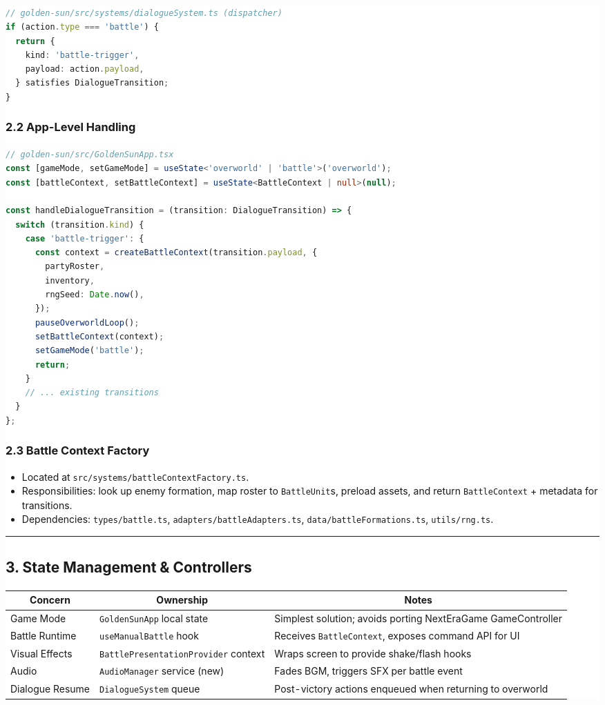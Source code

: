 ```ts
// golden-sun/src/systems/dialogueSystem.ts (dispatcher)
if (action.type === 'battle') {
  return {
    kind: 'battle-trigger',
    payload: action.payload,
  } satisfies DialogueTransition;
}
```

### 2.2 App-Level Handling
```ts
// golden-sun/src/GoldenSunApp.tsx
const [gameMode, setGameMode] = useState<'overworld' | 'battle'>('overworld');
const [battleContext, setBattleContext] = useState<BattleContext | null>(null);

const handleDialogueTransition = (transition: DialogueTransition) => {
  switch (transition.kind) {
    case 'battle-trigger': {
      const context = createBattleContext(transition.payload, {
        partyRoster,
        inventory,
        rngSeed: Date.now(),
      });
      pauseOverworldLoop();
      setBattleContext(context);
      setGameMode('battle');
      return;
    }
    // ... existing transitions
  }
};
```

### 2.3 Battle Context Factory
- Located at `src/systems/battleContextFactory.ts`.
- Responsibilities: look up enemy formation, map roster to `BattleUnit`s, preload assets, and return `BattleContext` + metadata for transitions.
- Dependencies: `types/battle.ts`, `adapters/battleAdapters.ts`, `data/battleFormations.ts`, `utils/rng.ts`.

---

## 3. State Management & Controllers
| Concern | Ownership | Notes |
| --- | --- | --- |
| Game Mode | `GoldenSunApp` local state | Simplest solution; avoids porting NextEraGame GameController |
| Battle Runtime | `useManualBattle` hook | Receives `BattleContext`, exposes command API for UI |
| Visual Effects | `BattlePresentationProvider` context | Wraps screen to provide shake/flash hooks |
| Audio | `AudioManager` service (new) | Fades BGM, triggers SFX per battle event |
| Dialogue Resume | `DialogueSystem` queue | Post-victory actions enqueued when returning to overworld |
